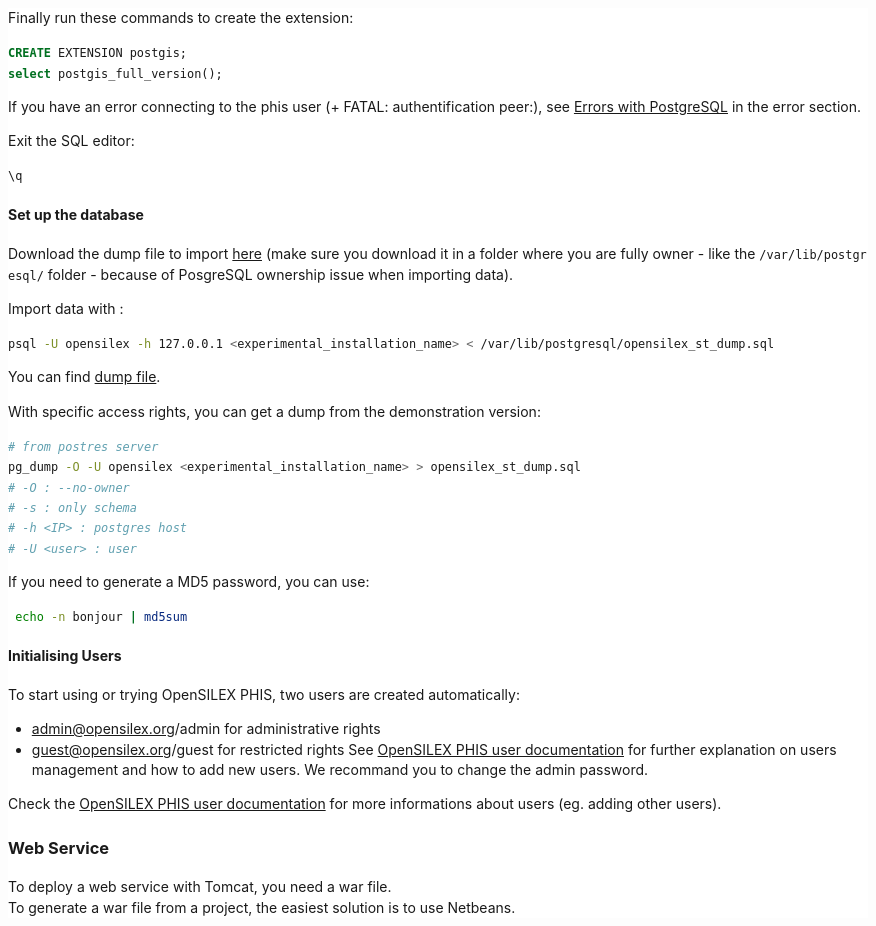 Finally run these commands to create the extension:
```SQL
CREATE EXTENSION postgis;
select postgis_full_version();
```
If you have an error connecting to the phis user (+ FATAL: authentification peer:), see [Errors with PostgreSQL](#errors-with-postgresql) in the error section.

Exit the SQL editor:
```
\q
```

#### Set up the database

Download the dump file to import [here](assets/opensilex_st_dump.sql) (make sure you download it in a folder where you are fully owner - like the `/var/lib/postgresql/` folder - because of PosgreSQL ownership issue when importing data).

Import data with :
```bash
psql -U opensilex -h 127.0.0.1 <experimental_installation_name> < /var/lib/postgresql/opensilex_st_dump.sql
```
 You can find [dump file](assets/opensilex_st_dump.sql).

With specific access rights, you can get a dump from the demonstration version:
```bash
# from postres server
pg_dump -O -U opensilex <experimental_installation_name> > opensilex_st_dump.sql
# -O : --no-owner
# -s : only schema
# -h <IP> : postgres host
# -U <user> : user
```

If you need to generate a MD5 password, you can use:
```bash
 echo -n bonjour | md5sum
```

#### Initialising Users
To start using or trying OpenSILEX PHIS, two users are created automatically:
* admin@opensilex.org/admin for administrative rights
* guest@opensilex.org/guest for restricted rights
See [OpenSILEX PHIS user documentation](https://opensilex.github.io/phis-docs-community/) for further explanation on users management and how to add new users.
We recommand you to change the admin password.

Check the [OpenSILEX PHIS user documentation](https://github.com/OpenSILEX/phis-docs-community) for more informations about users (eg. adding other users).

### Web Service

To deploy a web service with Tomcat, you need a war file.  
To generate a war file from a project, the easiest solution is to use Netbeans.
